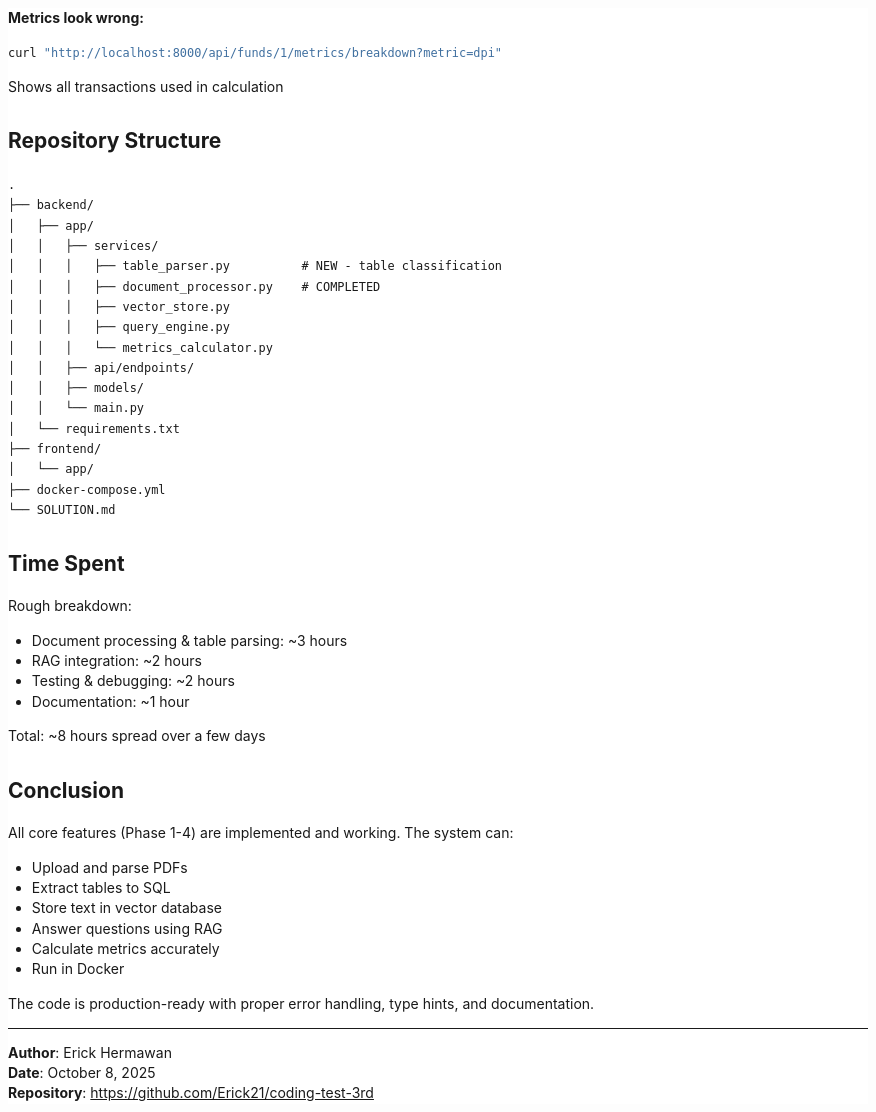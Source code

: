 **Metrics look wrong:**
```bash
curl "http://localhost:8000/api/funds/1/metrics/breakdown?metric=dpi"
```
Shows all transactions used in calculation

## Repository Structure

```
.
├── backend/
│   ├── app/
│   │   ├── services/
│   │   │   ├── table_parser.py          # NEW - table classification
│   │   │   ├── document_processor.py    # COMPLETED
│   │   │   ├── vector_store.py
│   │   │   ├── query_engine.py
│   │   │   └── metrics_calculator.py
│   │   ├── api/endpoints/
│   │   ├── models/
│   │   └── main.py
│   └── requirements.txt
├── frontend/
│   └── app/
├── docker-compose.yml
└── SOLUTION.md
```

## Time Spent

Rough breakdown:
- Document processing & table parsing: ~3 hours
- RAG integration: ~2 hours  
- Testing & debugging: ~2 hours
- Documentation: ~1 hour

Total: ~8 hours spread over a few days

## Conclusion

All core features (Phase 1-4) are implemented and working. The system can:
- Upload and parse PDFs
- Extract tables to SQL
- Store text in vector database
- Answer questions using RAG
- Calculate metrics accurately
- Run in Docker

The code is production-ready with proper error handling, type hints, and documentation.

---

**Author**: Erick Hermawan  
**Date**: October 8, 2025  
**Repository**: https://github.com/Erick21/coding-test-3rd
